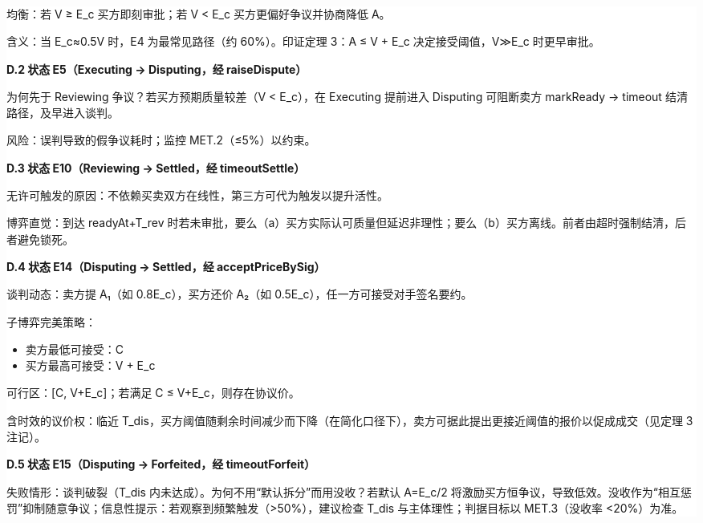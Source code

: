 均衡：若 V ≥ E_c 买方即刻审批；若 V < E_c 买方更偏好争议并协商降低 A。

含义：当 E_c≈0.5V 时，E4 为最常见路径（约 60%）。印证定理 3：A ≤ V + E_c 决定接受阈值，V≫E_c 时更早审批。

**D.2 状态 E5（Executing → Disputing，经 raiseDispute）**

为何先于 Reviewing 争议？若买方预期质量较差（V < E_c），在 Executing 提前进入 Disputing 可阻断卖方 markReady → timeout 结清路径，及早进入谈判。

风险：误判导致的假争议耗时；监控 MET.2（≤5%）以约束。

**D.3 状态 E10（Reviewing → Settled，经 timeoutSettle）**

无许可触发的原因：不依赖买卖双方在线性，第三方可代为触发以提升活性。

博弈直觉：到达 readyAt+T_rev 时若未审批，要么（a）买方实际认可质量但延迟非理性；要么（b）买方离线。前者由超时强制结清，后者避免锁死。

**D.4 状态 E14（Disputing → Settled，经 acceptPriceBySig）**

谈判动态：卖方提 A₁（如 0.8E_c），买方还价 A₂（如 0.5E_c），任一方可接受对手签名要约。

子博弈完美策略：
- 卖方最低可接受：C
- 买方最高可接受：V + E_c

可行区：[C, V+E_c]；若满足 C ≤ V+E_c，则存在协议价。

含时效的议价权：临近 T_dis，买方阈值随剩余时间减少而下降（在简化口径下），卖方可据此提出更接近阈值的报价以促成成交（见定理 3 注记）。

**D.5 状态 E15（Disputing → Forfeited，经 timeoutForfeit）**

失败情形：谈判破裂（T_dis 内未达成）。为何不用“默认拆分”而用没收？若默认 A=E_c/2 将激励买方恒争议，导致低效。没收作为“相互惩罚”抑制随意争议；信息性提示：若观察到频繁触发（>50%），建议检查 T_dis 与主体理性；判据目标以 MET.3（没收率 <20%）为准。
